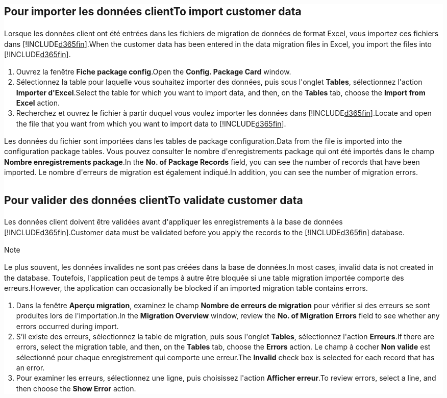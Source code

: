 ## <a name="to-import-customer-data"></a><span data-ttu-id="07d29-234">Pour importer les données client</span><span class="sxs-lookup"><span data-stu-id="07d29-234">To import customer data</span></span>
<span data-ttu-id="07d29-235">Lorsque les données client ont été entrées dans les fichiers de migration de données de format Excel, vous importez ces fichiers dans [!INCLUDE[d365fin](includes/d365fin_md.md)].</span><span class="sxs-lookup"><span data-stu-id="07d29-235">When the customer data has been entered in the data migration files in Excel, you import the files into [!INCLUDE[d365fin](includes/d365fin_md.md)].</span></span>

1. <span data-ttu-id="07d29-236">Ouvrez la fenêtre **Fiche package config**.</span><span class="sxs-lookup"><span data-stu-id="07d29-236">Open the **Config. Package Card** window.</span></span>
2. <span data-ttu-id="07d29-237">Sélectionnez la table pour laquelle vous souhaitez importer des données, puis sous l'onglet **Tables**, sélectionnez l'action **Importer d'Excel**.</span><span class="sxs-lookup"><span data-stu-id="07d29-237">Select the table for which you want to import data, and then, on the **Tables** tab, choose the **Import from Excel** action.</span></span>
3. <span data-ttu-id="07d29-238">Recherchez et ouvrez le fichier à partir duquel vous voulez importer les données dans [!INCLUDE[d365fin](includes/d365fin_md.md)].</span><span class="sxs-lookup"><span data-stu-id="07d29-238">Locate and open the file that you want from which you want to import data to [!INCLUDE[d365fin](includes/d365fin_md.md)].</span></span>

<span data-ttu-id="07d29-239">Les données du fichier sont importées dans les tables de package configuration.</span><span class="sxs-lookup"><span data-stu-id="07d29-239">Data from the file is imported into the configuration package tables.</span></span> <span data-ttu-id="07d29-240">Vous pouvez consulter le nombre d'enregistrements package qui ont été importés dans le champ **Nombre enregistrements package**.</span><span class="sxs-lookup"><span data-stu-id="07d29-240">In the **No. of Package Records** field, you can see the number of records that have been imported.</span></span> <span data-ttu-id="07d29-241">Le nombre d'erreurs de migration est également indiqué.</span><span class="sxs-lookup"><span data-stu-id="07d29-241">In addition, you can see the number of migration errors.</span></span>

## <a name="to-validate-customer-data"></a><span data-ttu-id="07d29-242">Pour valider des données client</span><span class="sxs-lookup"><span data-stu-id="07d29-242">To validate customer data</span></span>
<span data-ttu-id="07d29-243">Les données client doivent être validées avant d'appliquer les enregistrements à la base de données [!INCLUDE[d365fin](includes/d365fin_md.md)].</span><span class="sxs-lookup"><span data-stu-id="07d29-243">Customer data must be validated before you apply the records to the [!INCLUDE[d365fin](includes/d365fin_md.md)] database.</span></span>  

> [!NOTE]  
>  <span data-ttu-id="07d29-244">Le plus souvent, les données invalides ne sont pas créées dans la base de données.</span><span class="sxs-lookup"><span data-stu-id="07d29-244">In most cases, invalid data is not created in the database.</span></span> <span data-ttu-id="07d29-245">Toutefois, l'application peut de temps à autre être bloquée si une table migration importée comporte des erreurs.</span><span class="sxs-lookup"><span data-stu-id="07d29-245">However, the application can occasionally be blocked if an imported migration table contains errors.</span></span>  

1. <span data-ttu-id="07d29-246">Dans la fenêtre **Aperçu migration**, examinez le champ **Nombre de erreurs de migration** pour vérifier si des erreurs se sont produites lors de l'importation.</span><span class="sxs-lookup"><span data-stu-id="07d29-246">In the **Migration Overview** window, review the **No. of Migration Errors** field to see whether any errors occurred during import.</span></span>  
2. <span data-ttu-id="07d29-247">S’il existe des erreurs, sélectionnez la table de migration, puis sous l'onglet **Tables**, sélectionnez l'action **Erreurs**.</span><span class="sxs-lookup"><span data-stu-id="07d29-247">If there are errors, select the migration table, and then, on the **Tables** tab, choose the **Errors** action.</span></span> <span data-ttu-id="07d29-248">Le champ à cocher **Non valide** est sélectionné pour chaque enregistrement qui comporte une erreur.</span><span class="sxs-lookup"><span data-stu-id="07d29-248">The **Invalid** check box is selected for each record that has an error.</span></span>  
3. <span data-ttu-id="07d29-249">Pour examiner les erreurs, sélectionnez une ligne, puis choisissez l'action **Afficher erreur**.</span><span class="sxs-lookup"><span data-stu-id="07d29-249">To review errors, select a line, and then choose the **Show Error** action.</span></span>  
